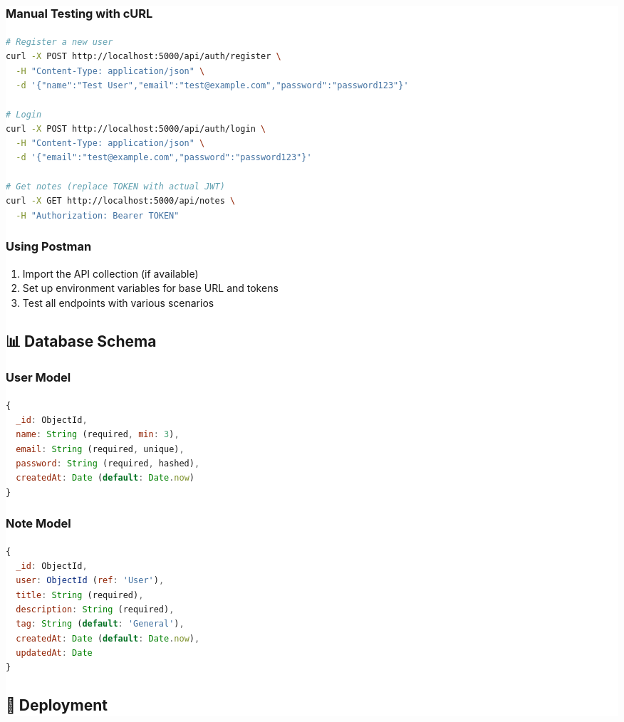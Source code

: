 ### Manual Testing with cURL
```bash
# Register a new user
curl -X POST http://localhost:5000/api/auth/register \
  -H "Content-Type: application/json" \
  -d '{"name":"Test User","email":"test@example.com","password":"password123"}'

# Login
curl -X POST http://localhost:5000/api/auth/login \
  -H "Content-Type: application/json" \
  -d '{"email":"test@example.com","password":"password123"}'

# Get notes (replace TOKEN with actual JWT)
curl -X GET http://localhost:5000/api/notes \
  -H "Authorization: Bearer TOKEN"
```

### Using Postman
1. Import the API collection (if available)
2. Set up environment variables for base URL and tokens
3. Test all endpoints with various scenarios

## 📊 Database Schema

### User Model
```javascript
{
  _id: ObjectId,
  name: String (required, min: 3),
  email: String (required, unique),
  password: String (required, hashed),
  createdAt: Date (default: Date.now)
}
```

### Note Model
```javascript
{
  _id: ObjectId,
  user: ObjectId (ref: 'User'),
  title: String (required),
  description: String (required),
  tag: String (default: 'General'),
  createdAt: Date (default: Date.now),
  updatedAt: Date
}
```

## 🚀 Deployment
